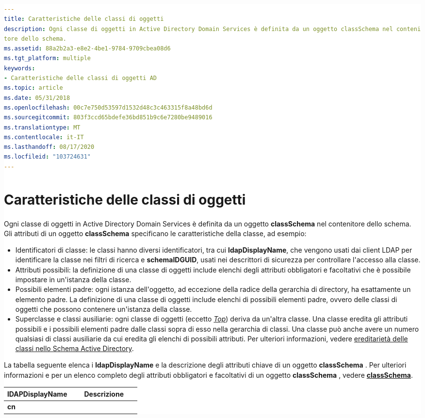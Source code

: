 ```yaml
---
title: Caratteristiche delle classi di oggetti
description: Ogni classe di oggetti in Active Directory Domain Services è definita da un oggetto classSchema nel contenitore dello schema.
ms.assetid: 88a2b2a3-e8e2-4be1-9784-9709cbea08d6
ms.tgt_platform: multiple
keywords:
- Caratteristiche delle classi di oggetti AD
ms.topic: article
ms.date: 05/31/2018
ms.openlocfilehash: 00c7e750d53597d1532d48c3c463315f8a48bd6d
ms.sourcegitcommit: 803f3ccd65bdefe36bd851b9c6e7280be9489016
ms.translationtype: MT
ms.contentlocale: it-IT
ms.lasthandoff: 08/17/2020
ms.locfileid: "103724631"
---
```

# <a name="characteristics-of-object-classes"></a>Caratteristiche delle classi di oggetti

Ogni classe di oggetti in Active Directory Domain Services è definita da un oggetto **classSchema** nel contenitore dello schema. Gli attributi di un oggetto **classSchema** specificano le caratteristiche della classe, ad esempio:

-   Identificatori di classe: le classi hanno diversi identificatori, tra cui **ldapDisplayName**, che vengono usati dai client LDAP per identificare la classe nei filtri di ricerca e **schemaIDGUID**, usati nei descrittori di sicurezza per controllare l'accesso alla classe.
-   Attributi possibili: la definizione di una classe di oggetti include elenchi degli attributi obbligatori e facoltativi che è possibile impostare in un'istanza della classe.
-   Possibili elementi padre: ogni istanza dell'oggetto, ad eccezione della radice della gerarchia di directory, ha esattamente un elemento padre. La definizione di una classe di oggetti include elenchi di possibili elementi padre, ovvero delle classi di oggetti che possono contenere un'istanza della classe.
-   Superclasse e classi ausiliarie: ogni classe di oggetti (eccetto [*Top*](/previous-versions/windows/desktop/legacy/ms681941(v=vs.85))) deriva da un'altra classe. Una classe eredita gli attributi possibili e i possibili elementi padre dalle classi sopra di esso nella gerarchia di classi. Una classe può anche avere un numero qualsiasi di classi ausiliarie da cui eredita gli elenchi di possibili attributi. Per ulteriori informazioni, vedere [ereditarietà delle classi nello Schema Active Directory](class-inheritance-in-the-active-directory-schema.md).

La tabella seguente elenca i **ldapDisplayName** e la descrizione degli attributi chiave di un oggetto **classSchema** . Per ulteriori informazioni e per un elenco completo degli attributi obbligatori e facoltativi di un oggetto **classSchema** , vedere [**classSchema**](/windows/desktop/ADSchema/c-classschema).



<table>
<colgroup>
<col style="width: 50%" />
<col style="width: 50%" />
</colgroup>
<thead>
<tr class="header">
<th>lDAPDisplayName</th>
<th>Descrizione</th>
</tr>
</thead>
<tbody>
<tr class="odd">
<td><strong>cn</strong></td>